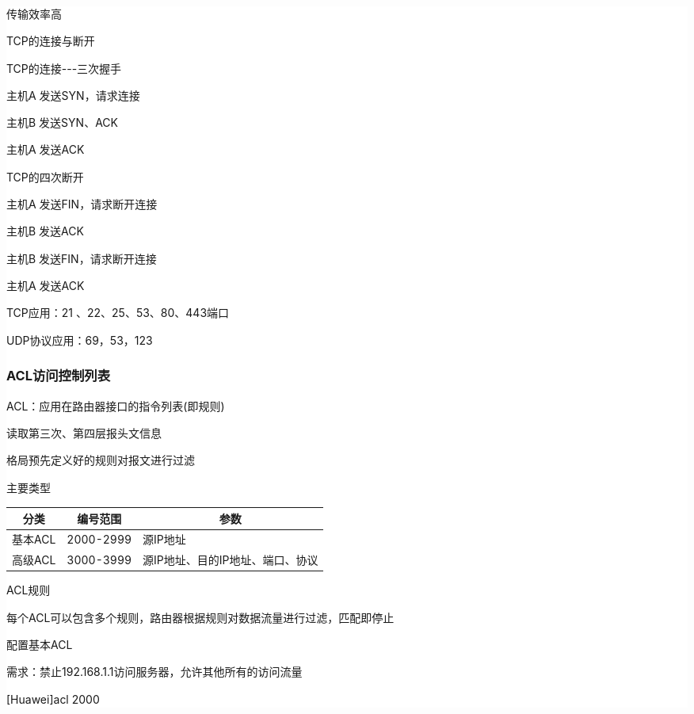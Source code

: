传输效率高



TCP的连接与断开

TCP的连接---三次握手 

主机A 发送SYN，请求连接

主机B 发送SYN、ACK

主机A 发送ACK



TCP的四次断开

主机A 发送FIN，请求断开连接

主机B 发送ACK

主机B 发送FIN，请求断开连接

主机A 发送ACK



TCP应用：21 、22、25、53、80、443端口



UDP协议应用：69，53，123



### ACL访问控制列表 ###

ACL：应用在路由器接口的指令列表(即规则)

读取第三次、第四层报头文信息

格局预先定义好的规则对报文进行过滤



主要类型

| 分类    | 编号范围  | 参数                             |
| ------- | --------- | -------------------------------- |
| 基本ACL | 2000-2999 | 源IP地址                         |
| 高级ACL | 3000-3999 | 源IP地址、目的IP地址、端口、协议 |



ACL规则

每个ACL可以包含多个规则，路由器根据规则对数据流量进行过滤，匹配即停止



配置基本ACL

需求：禁止192.168.1.1访问服务器，允许其他所有的访问流量

[Huawei]acl 2000
